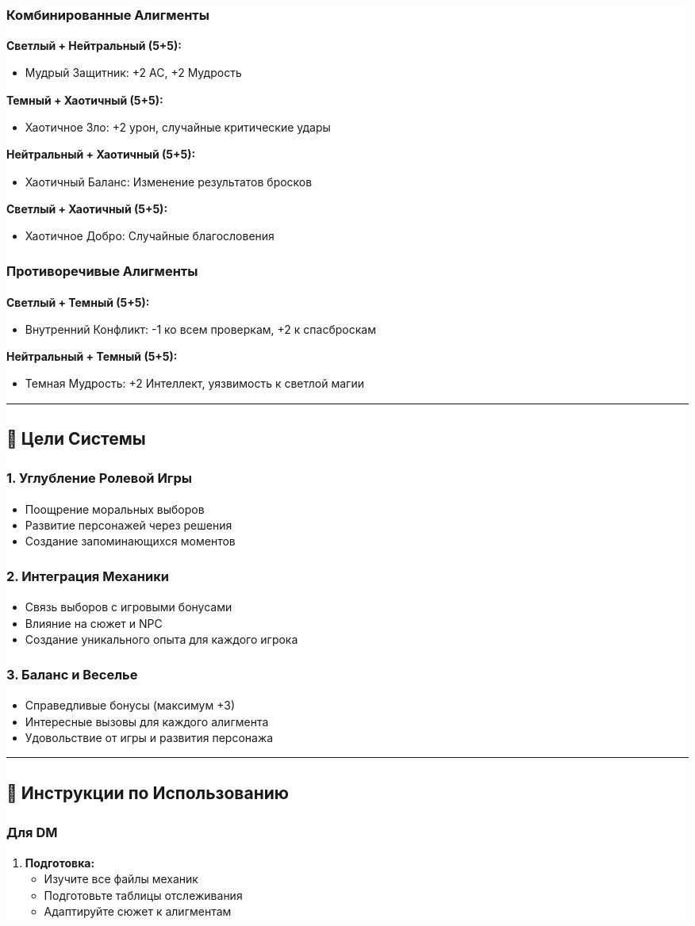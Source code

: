 ### Комбинированные Алигменты

**Светлый + Нейтральный (5+5):**
- Мудрый Защитник: +2 AC, +2 Мудрость

**Темный + Хаотичный (5+5):**
- Хаотичное Зло: +2 урон, случайные критические удары

**Нейтральный + Хаотичный (5+5):**
- Хаотичный Баланс: Изменение результатов бросков

**Светлый + Хаотичный (5+5):**
- Хаотичное Добро: Случайные благословения

### Противоречивые Алигменты

**Светлый + Темный (5+5):**
- Внутренний Конфликт: -1 ко всем проверкам, +2 к спасброскам

**Нейтральный + Темный (5+5):**
- Темная Мудрость: +2 Интеллект, уязвимость к светлой магии

---

## 🎯 Цели Системы

### 1. Углубление Ролевой Игры
- Поощрение моральных выборов
- Развитие персонажей через решения
- Создание запоминающихся моментов

### 2. Интеграция Механики
- Связь выборов с игровыми бонусами
- Влияние на сюжет и NPC
- Создание уникального опыта для каждого игрока

### 3. Баланс и Веселье
- Справедливые бонусы (максимум +3)
- Интересные вызовы для каждого алигмента
- Удовольствие от игры и развития персонажа

---

## 📝 Инструкции по Использованию

### Для DM

1. **Подготовка:**
   - Изучите все файлы механик
   - Подготовьте таблицы отслеживания
   - Адаптируйте сюжет к алигментам
